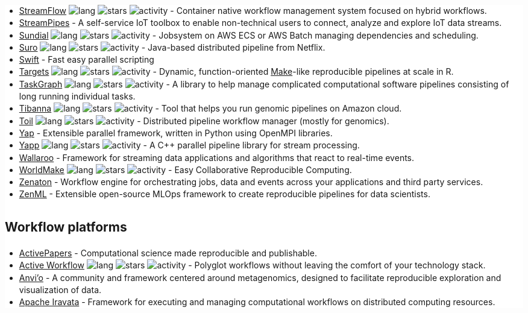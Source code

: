 * [StreamFlow](https://github.com/alpha-unito/streamflow) ![lang](https://img.shields.io/github/languages/top/alpha-unito/streamflow?color=456eb0) ![stars](https://img.shields.io/github/stars/alpha-unito/streamflow?color=b0446d) ![activity](https://img.shields.io/github/last-commit/alpha-unito/streamflow?color=6eb045) - Container native workflow management system focused on hybrid workflows.
* [StreamPipes](https://streampipes.apache.org) - A self-service IoT toolbox to enable non-technical users to connect, analyze and explore IoT data streams.
* [Sundial](https://github.com/gilt/sundial) ![lang](https://img.shields.io/github/languages/top/gilt/sundial?color=456eb0) ![stars](https://img.shields.io/github/stars/gilt/sundial?color=b0446d) ![activity](https://img.shields.io/github/last-commit/gilt/sundial?color=6eb045) - Jobsystem on AWS ECS or AWS Batch managing dependencies and scheduling.
* [Suro](https://github.com/Netflix/suro) ![lang](https://img.shields.io/github/languages/top/Netflix/suro?color=456eb0) ![stars](https://img.shields.io/github/stars/Netflix/suro?color=b0446d) ![activity](https://img.shields.io/github/last-commit/Netflix/suro?color=6eb045) - Java-based distributed pipeline from Netflix.
* [Swift](http://swift-lang.org) - Fast easy parallel scripting
* [Targets](https://github.com/ropensci/targets) ![lang](https://img.shields.io/github/languages/top/ropensci/targets?color=456eb0) ![stars](https://img.shields.io/github/stars/ropensci/targets?color=b0446d) ![activity](https://img.shields.io/github/last-commit/ropensci/targets?color=6eb045) - Dynamic, function-oriented [Make](https://www.gnu.org/software/make/)-like reproducible pipelines at scale in R.
* [TaskGraph](https://github.com/natcap/taskgraph) ![lang](https://img.shields.io/github/languages/top/natcap/taskgraph?color=456eb0) ![stars](https://img.shields.io/github/stars/natcap/taskgraph?color=b0446d) ![activity](https://img.shields.io/github/last-commit/natcap/taskgraph?color=6eb045) - A library to help manage complicated computational software pipelines consisting of long running individual tasks.
* [Tibanna](https://github.com/4dn-dcic/tibanna) ![lang](https://img.shields.io/github/languages/top/4dn-dcic/tibanna?color=456eb0) ![stars](https://img.shields.io/github/stars/4dn-dcic/tibanna?color=b0446d) ![activity](https://img.shields.io/github/last-commit/4dn-dcic/tibanna?color=6eb045) - Tool that helps you run genomic pipelines on Amazon cloud.
* [Toil](https://github.com/BD2KGenomics/toil) ![lang](https://img.shields.io/github/languages/top/BD2KGenomics/toil?color=456eb0) ![stars](https://img.shields.io/github/stars/BD2KGenomics/toil?color=b0446d) ![activity](https://img.shields.io/github/last-commit/BD2KGenomics/toil?color=6eb045) - Distributed pipeline workflow manager (mostly for genomics).
* [Yap](http://opensource.nibr.com/yap/) - Extensible parallel framework, written in Python using OpenMPI libraries.
* [Yapp](https://github.com/picanumber/yapp) ![lang](https://img.shields.io/github/languages/top/picanumber/yapp?color=456eb0) ![stars](https://img.shields.io/github/stars/picanumber/yapp?color=b0446d) ![activity](https://img.shields.io/github/last-commit/picanumber/yapp?color=6eb045) - A C++ parallel pipeline library for stream processing.
* [Wallaroo](https://www.wallaroolabs.com/) - Framework for streaming data applications and algorithms that react to real-time events.
* [WorldMake](https://github.com/davidsoergel/worldmake) ![lang](https://img.shields.io/github/languages/top/davidsoergel/worldmake?color=456eb0) ![stars](https://img.shields.io/github/stars/davidsoergel/worldmake?color=b0446d) ![activity](https://img.shields.io/github/last-commit/davidsoergel/worldmake?color=6eb045) - Easy Collaborative Reproducible Computing.
* [Zenaton](https://zenaton.com) - Workflow engine for orchestrating jobs, data and events across your applications and third party services.
* [ZenML](https://zenml.io) - Extensible open-source MLOps framework to create reproducible pipelines for data scientists.

Workflow platforms
--------------------
* [ActivePapers](http://www.activepapers.org/) - Computational science made reproducible and publishable.
* [Active Workflow](https://github.com/automaticmode/active_workflow) ![lang](https://img.shields.io/github/languages/top/automaticmode/active_workflow?color=456eb0) ![stars](https://img.shields.io/github/stars/automaticmode/active_workflow?color=b0446d) ![activity](https://img.shields.io/github/last-commit/automaticmode/active_workflow?color=6eb045) - Polyglot workflows without leaving the comfort of your technology stack.
* [Anvi’o](https://anvio.org/) - A community and framework centered around metagenomics, designed to facilitate reproducible exploration and visualization of data.
* [Apache Iravata](https://airavata.apache.org/) - Framework for executing and managing computational workflows on distributed computing resources.